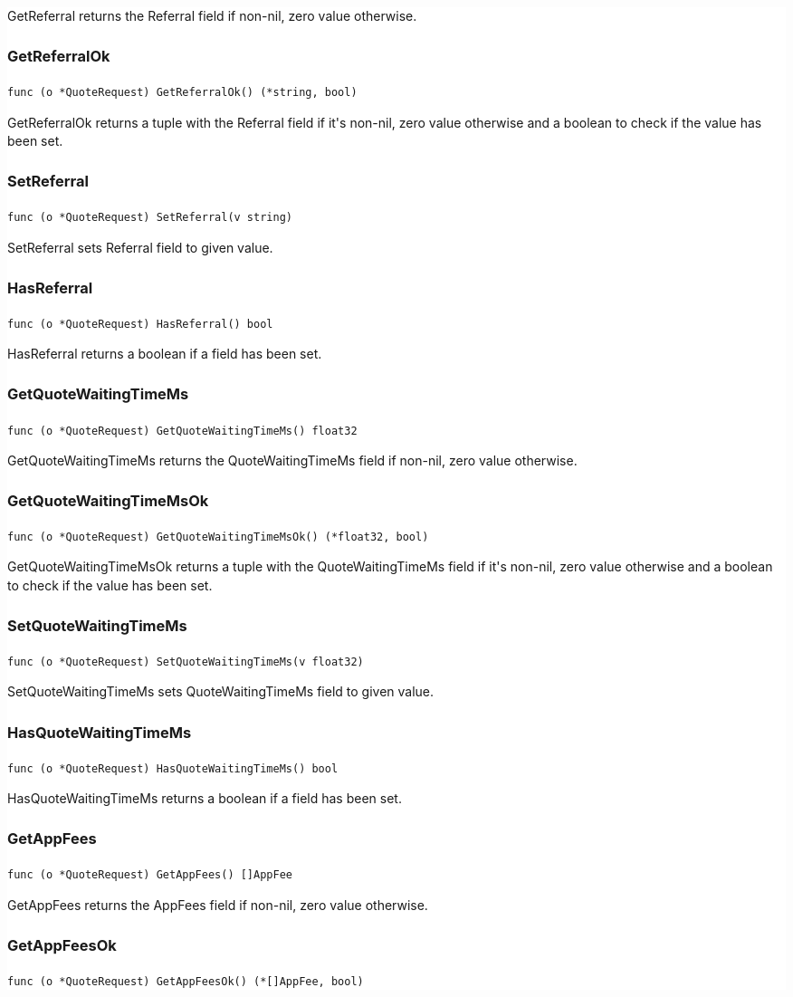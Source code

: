 GetReferral returns the Referral field if non-nil, zero value otherwise.

### GetReferralOk

`func (o *QuoteRequest) GetReferralOk() (*string, bool)`

GetReferralOk returns a tuple with the Referral field if it's non-nil, zero value otherwise
and a boolean to check if the value has been set.

### SetReferral

`func (o *QuoteRequest) SetReferral(v string)`

SetReferral sets Referral field to given value.

### HasReferral

`func (o *QuoteRequest) HasReferral() bool`

HasReferral returns a boolean if a field has been set.

### GetQuoteWaitingTimeMs

`func (o *QuoteRequest) GetQuoteWaitingTimeMs() float32`

GetQuoteWaitingTimeMs returns the QuoteWaitingTimeMs field if non-nil, zero value otherwise.

### GetQuoteWaitingTimeMsOk

`func (o *QuoteRequest) GetQuoteWaitingTimeMsOk() (*float32, bool)`

GetQuoteWaitingTimeMsOk returns a tuple with the QuoteWaitingTimeMs field if it's non-nil, zero value otherwise
and a boolean to check if the value has been set.

### SetQuoteWaitingTimeMs

`func (o *QuoteRequest) SetQuoteWaitingTimeMs(v float32)`

SetQuoteWaitingTimeMs sets QuoteWaitingTimeMs field to given value.

### HasQuoteWaitingTimeMs

`func (o *QuoteRequest) HasQuoteWaitingTimeMs() bool`

HasQuoteWaitingTimeMs returns a boolean if a field has been set.

### GetAppFees

`func (o *QuoteRequest) GetAppFees() []AppFee`

GetAppFees returns the AppFees field if non-nil, zero value otherwise.

### GetAppFeesOk

`func (o *QuoteRequest) GetAppFeesOk() (*[]AppFee, bool)`

